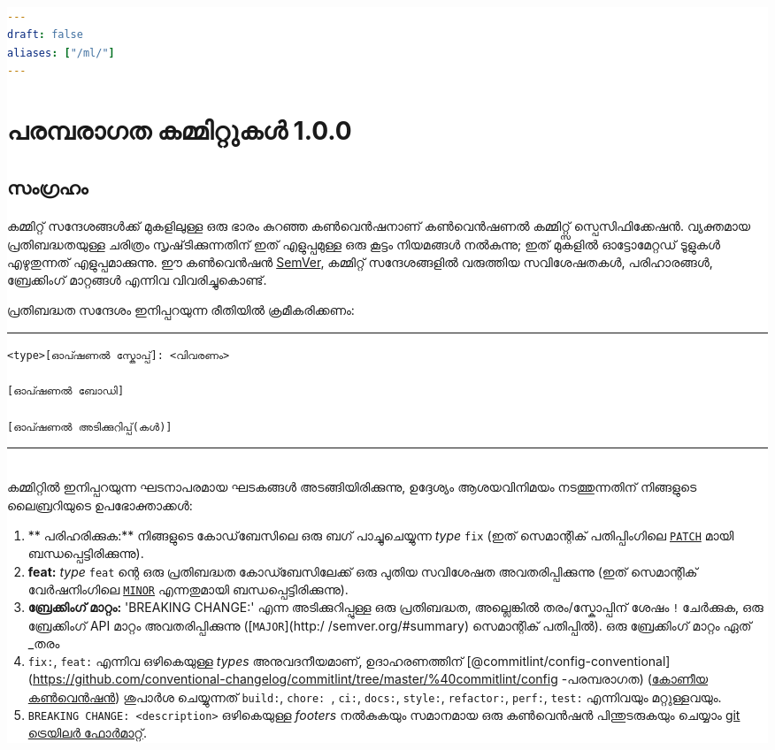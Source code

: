 ```yaml
---
draft: false
aliases: ["/ml/"]
---
```


# പരമ്പരാഗത കമ്മിറ്റുകൾ 1.0.0

## സംഗ്രഹം

കമ്മിറ്റ് സന്ദേശങ്ങൾക്ക് മുകളിലുള്ള ഒരു ഭാരം കുറഞ്ഞ കൺവെൻഷനാണ് കൺവെൻഷണൽ കമ്മിറ്റ്സ് സ്പെസിഫിക്കേഷൻ.
വ്യക്തമായ പ്രതിബദ്ധതയുള്ള ചരിത്രം സൃഷ്‌ടിക്കുന്നതിന് ഇത് എളുപ്പമുള്ള ഒരു കൂട്ടം നിയമങ്ങൾ നൽകുന്നു;
ഇത് മുകളിൽ ഓട്ടോമേറ്റഡ് ടൂളുകൾ എഴുതുന്നത് എളുപ്പമാക്കുന്നു.
ഈ കൺവെൻഷൻ [SemVer](http://semver.org),
കമ്മിറ്റ് സന്ദേശങ്ങളിൽ വരുത്തിയ സവിശേഷതകൾ, പരിഹാരങ്ങൾ, ബ്രേക്കിംഗ് മാറ്റങ്ങൾ എന്നിവ വിവരിച്ചുകൊണ്ട്.

പ്രതിബദ്ധത സന്ദേശം ഇനിപ്പറയുന്ന രീതിയിൽ ക്രമീകരിക്കണം:

---

```
<type>[ഓപ്ഷണൽ സ്കോപ്പ്]: <വിവരണം>

[ഓപ്ഷണൽ ബോഡി]

[ഓപ്ഷണൽ അടിക്കുറിപ്പ്(കൾ)]
```
---

<br />
കമ്മിറ്റിൽ ഇനിപ്പറയുന്ന ഘടനാപരമായ ഘടകങ്ങൾ അടങ്ങിയിരിക്കുന്നു, ഉദ്ദേശ്യം ആശയവിനിമയം നടത്തുന്നതിന്
നിങ്ങളുടെ ലൈബ്രറിയുടെ ഉപഭോക്താക്കൾ:

1. ** പരിഹരിക്കുക:** നിങ്ങളുടെ കോഡ്‌ബേസിലെ ഒരു ബഗ് പാച്ചുചെയ്യുന്ന _type_ `fix` (ഇത് സെമാന്റിക് പതിപ്പിംഗിലെ [`PATCH`](http://semver.org/#summary) മായി ബന്ധപ്പെട്ടിരിക്കുന്നു).
1. **feat:** _type_ `feat` ന്റെ ഒരു പ്രതിബദ്ധത കോഡ്ബേസിലേക്ക് ഒരു പുതിയ സവിശേഷത അവതരിപ്പിക്കുന്നു (ഇത് സെമാന്റിക് വേർഷനിംഗിലെ [`MINOR`](http://semver.org/#summary) എന്നതുമായി ബന്ധപ്പെട്ടിരിക്കുന്നു).
1. **ബ്രേക്കിംഗ് മാറ്റം:** 'BREAKING CHANGE:' എന്ന അടിക്കുറിപ്പുള്ള ഒരു പ്രതിബദ്ധത, അല്ലെങ്കിൽ തരം/സ്കോപ്പിന് ശേഷം `!` ചേർക്കുക, ഒരു ബ്രേക്കിംഗ് API മാറ്റം അവതരിപ്പിക്കുന്നു ([`MAJOR`](http:/ /semver.org/#summary) സെമാന്റിക് പതിപ്പിൽ).
ഒരു ബ്രേക്കിംഗ് മാറ്റം ഏത് _തരം
1. `fix:`, `feat:` എന്നിവ ഒഴികെയുള്ള _types_ അനുവദനീയമാണ്, ഉദാഹരണത്തിന് [@commitlint/config-conventional](https://github.com/conventional-changelog/commitlint/tree/master/%40commitlint/config -പരമ്പരാഗത) ([കോണീയ കൺവെൻഷൻ](https://github.com/angular/angular/blob/22b96b9/CONTRIBUTING.md#-commit-message-guidelines)) ശുപാർശ ചെയ്യുന്നത് `build:`, `chore: `,
  `ci:`, `docs:`, `style:`, `refactor:`, `perf:`, `test:` എന്നിവയും മറ്റുള്ളവയും.
1. `BREAKING CHANGE: <description>` ഒഴികെയുള്ള _footers_ നൽകുകയും സമാനമായ ഒരു കൺവെൻഷൻ പിന്തുടരുകയും ചെയ്യാം
  [git ട്രെയിലർ ഫോർമാറ്റ്](https://git-scm.com/docs/git-interpret-trailers).
